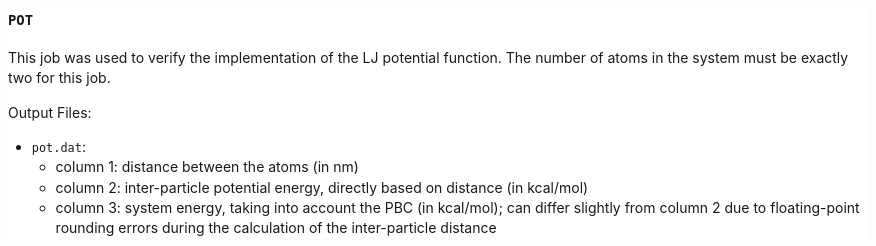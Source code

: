### `POT`

This job was used to verify the implementation of the LJ potential function.
The number of atoms in the system must be exactly two for this job.

Output Files:

* `pot.dat`:
  * column 1: distance between the atoms (in nm)
  * column 2: inter-particle potential energy, directly based on distance (in kcal/mol)
  * column 3: system energy, taking into account the PBC (in kcal/mol);
    can differ slightly from column 2 due to floating-point rounding errors
    during the calculation of the inter-particle distance

